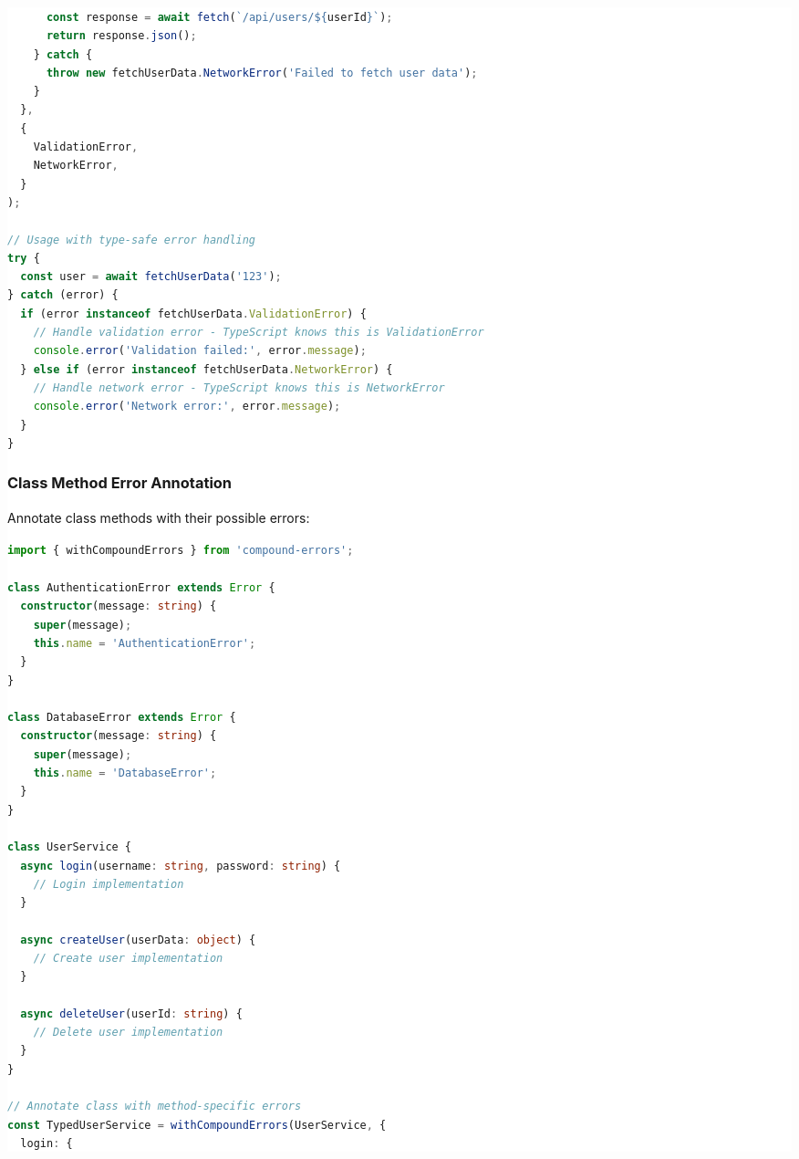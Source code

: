 ```typescript
      const response = await fetch(`/api/users/${userId}`);
      return response.json();
    } catch {
      throw new fetchUserData.NetworkError('Failed to fetch user data');
    }
  },
  {
    ValidationError,
    NetworkError,
  }
);

// Usage with type-safe error handling
try {
  const user = await fetchUserData('123');
} catch (error) {
  if (error instanceof fetchUserData.ValidationError) {
    // Handle validation error - TypeScript knows this is ValidationError
    console.error('Validation failed:', error.message);
  } else if (error instanceof fetchUserData.NetworkError) {
    // Handle network error - TypeScript knows this is NetworkError
    console.error('Network error:', error.message);
  }
}
```

### Class Method Error Annotation

Annotate class methods with their possible errors:

```typescript
import { withCompoundErrors } from 'compound-errors';

class AuthenticationError extends Error {
  constructor(message: string) {
    super(message);
    this.name = 'AuthenticationError';
  }
}

class DatabaseError extends Error {
  constructor(message: string) {
    super(message);
    this.name = 'DatabaseError';
  }
}

class UserService {
  async login(username: string, password: string) {
    // Login implementation
  }
  
  async createUser(userData: object) {
    // Create user implementation
  }
  
  async deleteUser(userId: string) {
    // Delete user implementation
  }
}

// Annotate class with method-specific errors
const TypedUserService = withCompoundErrors(UserService, {
  login: {
```